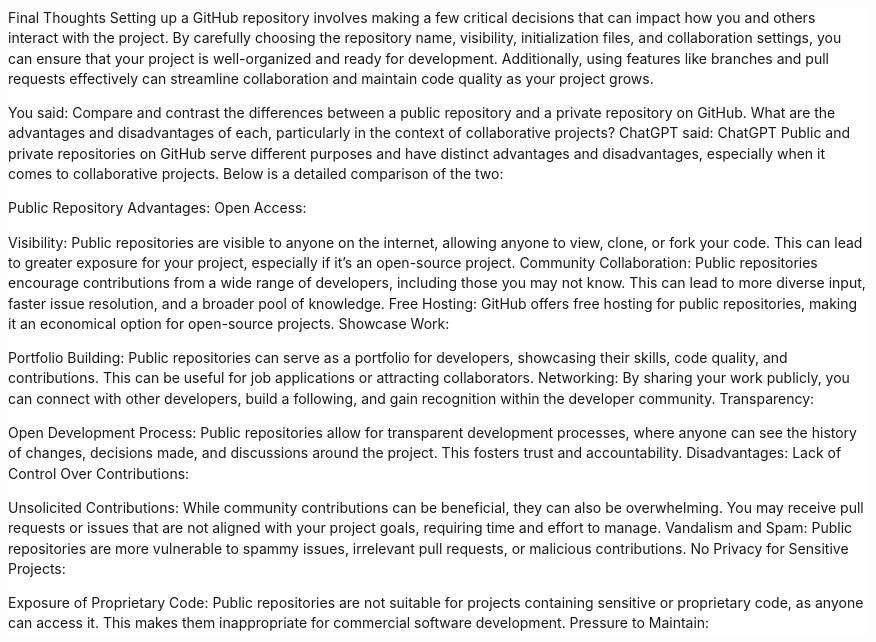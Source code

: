 Final Thoughts
Setting up a GitHub repository involves making a few critical decisions that can impact how you and others interact with the project. By carefully choosing the repository name, visibility, initialization files, and collaboration settings, you can ensure that your project is well-organized and ready for development. Additionally, using features like branches and pull requests effectively can streamline collaboration and maintain code quality as your project grows.





You said:
Compare and contrast the differences between a public repository and a private repository on GitHub. What are the advantages and disadvantages of each, particularly in the context of collaborative projects?
ChatGPT said:
ChatGPT
Public and private repositories on GitHub serve different purposes and have distinct advantages and disadvantages, especially when it comes to collaborative projects. Below is a detailed comparison of the two:

Public Repository
Advantages:
Open Access:

Visibility: Public repositories are visible to anyone on the internet, allowing anyone to view, clone, or fork your code. This can lead to greater exposure for your project, especially if it’s an open-source project.
Community Collaboration: Public repositories encourage contributions from a wide range of developers, including those you may not know. This can lead to more diverse input, faster issue resolution, and a broader pool of knowledge.
Free Hosting: GitHub offers free hosting for public repositories, making it an economical option for open-source projects.
Showcase Work:

Portfolio Building: Public repositories can serve as a portfolio for developers, showcasing their skills, code quality, and contributions. This can be useful for job applications or attracting collaborators.
Networking: By sharing your work publicly, you can connect with other developers, build a following, and gain recognition within the developer community.
Transparency:

Open Development Process: Public repositories allow for transparent development processes, where anyone can see the history of changes, decisions made, and discussions around the project. This fosters trust and accountability.
Disadvantages:
Lack of Control Over Contributions:

Unsolicited Contributions: While community contributions can be beneficial, they can also be overwhelming. You may receive pull requests or issues that are not aligned with your project goals, requiring time and effort to manage.
Vandalism and Spam: Public repositories are more vulnerable to spammy issues, irrelevant pull requests, or malicious contributions.
No Privacy for Sensitive Projects:

Exposure of Proprietary Code: Public repositories are not suitable for projects containing sensitive or proprietary code, as anyone can access it. This makes them inappropriate for commercial software development.
Pressure to Maintain:
